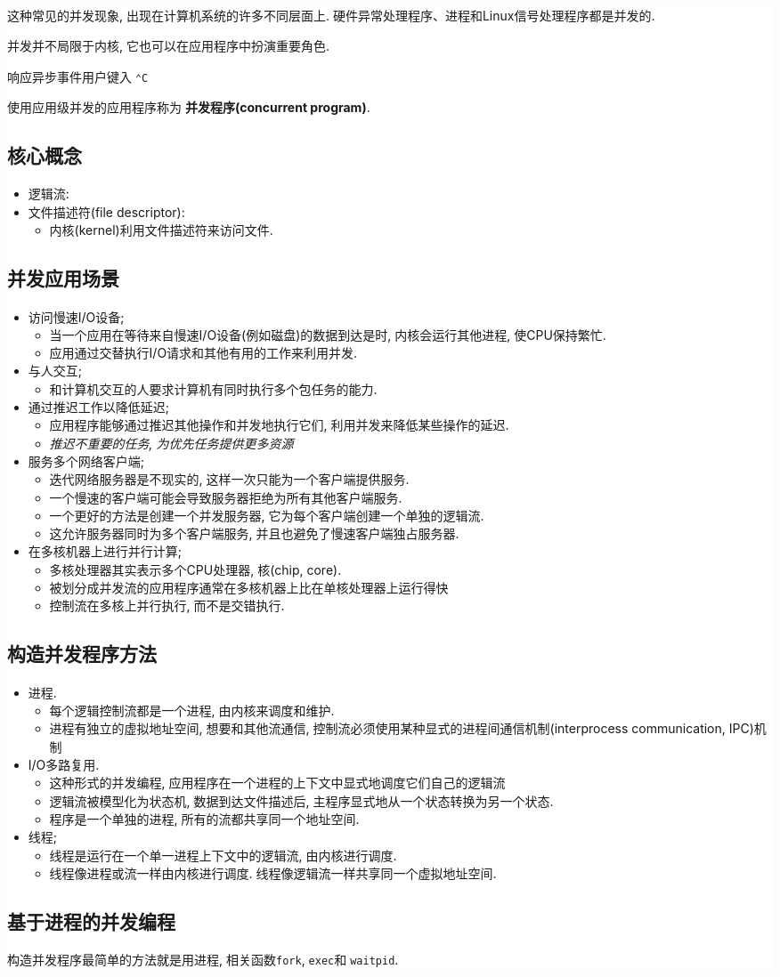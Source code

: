 这种常见的并发现象, 出现在计算机系统的许多不同层面上. 硬件异常处理程序、进程和Linux信号处理程序都是并发的. 

并发并不局限于内核, 它也可以在应用程序中扮演重要角色.

响应异步事件用户键入 `⌃C` 

使用应用级并发的应用程序称为 **并发程序(concurrent program)**.

## 核心概念

- 逻辑流: 
- 文件描述符(file descriptor): 
    - 内核(kernel)利用文件描述符来访问文件.



## 并发应用场景

- 访问慢速I/O设备;
    - 当一个应用在等待来自慢速I/O设备(例如磁盘)的数据到达是时, 内核会运行其他进程, 使CPU保持繁忙. 
    - 应用通过交替执行I/O请求和其他有用的工作来利用并发. 
- 与人交互; 
    - 和计算机交互的人要求计算机有同时执行多个包任务的能力. 
- 通过推迟工作以降低延迟; 
    - 应用程序能够通过推迟其他操作和并发地执行它们, 利用并发来降低某些操作的延迟. 
    - *推迟不重要的任务, 为优先任务提供更多资源*
- 服务多个网络客户端; 
    - 迭代网络服务器是不现实的, 这样一次只能为一个客户端提供服务.
    - 一个慢速的客户端可能会导致服务器拒绝为所有其他客户端服务. 
    - 一个更好的方法是创建一个并发服务器, 它为每个客户端创建一个单独的逻辑流.
    - 这允许服务器同时为多个客户端服务, 并且也避免了慢速客户端独占服务器. 
- 在多核机器上进行并行计算; 
    - 多核处理器其实表示多个CPU处理器, 核(chip, core).
    - 被划分成并发流的应用程序通常在多核机器上比在单核处理器上运行得快
    - 控制流在多核上并行执行, 而不是交错执行.

## 构造并发程序方法

- 进程.
    - 每个逻辑控制流都是一个进程, 由内核来调度和维护. 
    - 进程有独立的虚拟地址空间, 想要和其他流通信, 控制流必须使用某种显式的进程间通信机制(interprocess communication, IPC)机制
- I/O多路复用.
    - 这种形式的并发编程, 应用程序在一个进程的上下文中显式地调度它们自己的逻辑流
    - 逻辑流被模型化为状态机, 数据到达文件描述后, 主程序显式地从一个状态转换为另一个状态.
    - 程序是一个单独的进程, 所有的流都共享同一个地址空间.
- 线程; 
    - 线程是运行在一个单一进程上下文中的逻辑流, 由内核进行调度. 
    - 线程像进程或流一样由内核进行调度. 线程像逻辑流一样共享同一个虚拟地址空间.

## 基于进程的并发编程

构造并发程序最简单的方法就是用进程, 相关函数`fork`, `exec`和 `waitpid`.
